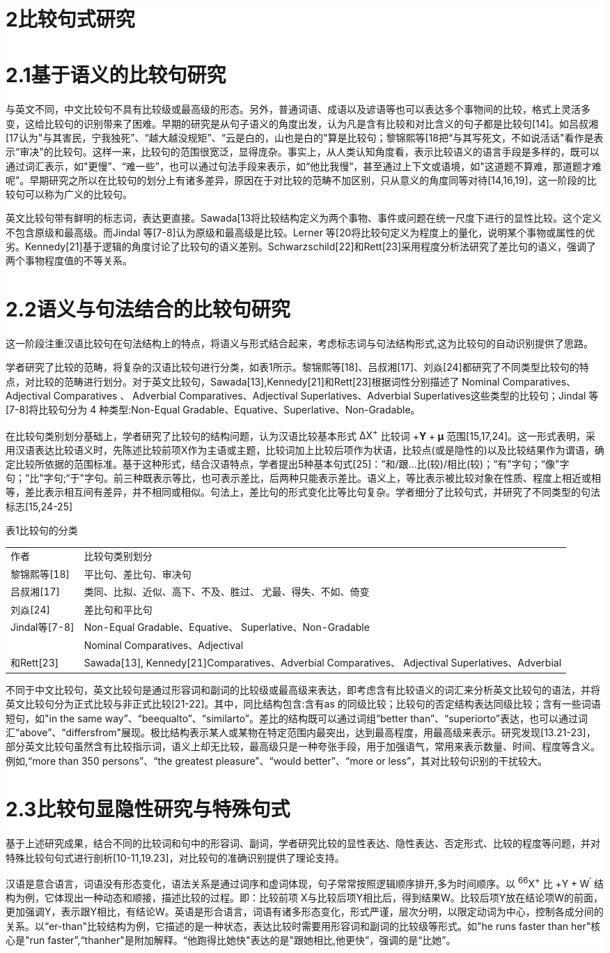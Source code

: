 # 2比较句式研究

# 2.1基于语义的比较句研究

与英文不同，中文比较句不具有比较级或最高级的形态。另外，普通词语、成语以及谚语等也可以表达多个事物间的比较，格式上灵活多变，这给比较句的识别带来了困难。早期的研究是从句子语义的角度出发，认为凡是含有比较和对比含义的句子都是比较句[14]。如吕叔湘[17认为"与其害民，宁我独死”、“越大越没规矩”、“云是白的，山也是白的"算是比较句；黎锦熙等[18把“与其写死文，不如说活话"看作是表示“审决"的比较句。这样一来，比较句的范围很宽泛，显得庞杂。事实上，从人类认知角度看，表示比较语义的语言手段是多样的，既可以通过词汇表示，如"更慢”、“难一些”，也可以通过句法手段来表示，如“他比我慢”，甚至通过上下文或语境，如"这道题不算难，那道题才难呢”。早期研究之所以在比较句的划分上有诸多差异，原因在于对比较的范畴不加区别，只从意义的角度同等对待[14,16,19]，这一阶段的比较句可以称为广义的比较句。

英文比较句带有鲜明的标志词，表达更直接。Sawada[13将比较结构定义为两个事物、事件或问题在统一尺度下进行的显性比较。这个定义不包含原级和最高级。而Jindal 等[7-8]认为原级和最高级是比较。Lerner 等[20将比较句定义为程度上的量化，说明某个事物或属性的优劣。Kennedy[21]基于逻辑的角度讨论了比较句的语义差别。Schwarzschild[22]和Rett[23]采用程度分析法研究了差比句的语义，强调了两个事物程度值的不等关系。

# 2.2语义与句法结合的比较句研究

这一阶段注重汉语比较句在句法结构上的特点，将语义与形式结合起来，考虑标志词与句法结构形式,这为比较句的自动识别提供了思路。

学者研究了比较的范畴，将复杂的汉语比较句进行分类，如表1所示。黎锦熙等[18]、吕叔湘[17]、刘焱[24]都研究了不同类型比较句的特点，对比较的范畴进行划分。对于英文比较句，Sawada[13],Kennedy[21]和Rett[23]根据词性分别描述了 Nominal Comparatives、Adjectival Comparatives 、 Adverbial Comparatives、Adjectival Superlatives、Adverbial Superlatives这些类型的比较句；Jindal 等[7-8]将比较句分为 4 种类型:Non-Equal Gradable、Equative、Superlative、Non-Gradable。

在比较句类别划分基础上，学者研究了比较句的结构问题，认为汉语比较基本形式 $\mathrm { \Delta X ^ { + } }$ 比较词 $+ \mathbf { Y } + \mathbf { \mu }$ 范围[15,17,24]。这一形式表明，采用汉语表达比较语义时，先陈述比较前项X作为主语或主题，比较词加上比较后项作为状语，比较点(或是隐性的)以及比较结果作为谓语，确定比较所依据的范围标准。基于这种形式，结合汉语特点，学者提出5种基本句式[25]：“和/跟…比(较)/相比(较)；“有"字句；“像"字句；“比"字句;“于"字句。前三种既表示等比，也可表示差比，后两种只能表示差比。语义上，等比表示被比较对象在性质、程度上相近或相等，差比表示相互间有差异，并不相同或相似。句法上，差比句的形式变化比等比句复杂。学者细分了比较句式，并研究了不同类型的句法标志[15,24-25]

表1比较句的分类  

<html><body><table><tr><td>作者</td><td>比较句类别划分</td></tr><tr><td>黎锦熙等[18]</td><td>平比句、差比句、审决句</td></tr><tr><td>吕叔湘[17]</td><td>类同、比拟、近似、高下、不及、胜过、 尤最、得失、不如、倚变</td></tr><tr><td>刘焱[24]</td><td>差比句和平比句</td></tr><tr><td>Jindal等[7-8]</td><td>Non-Equal Gradable、Equative、 Superlative、Non-Gradable</td></tr><tr><td></td><td>Nominal Comparatives、Adjectival</td></tr><tr><td>和Rett[23]</td><td>Sawada[13], Kennedy[21]Comparatives、Adverbial Comparatives、 Adjectival Superlatives、Adverbial</td></tr></table></body></html>

不同于中文比较句，英文比较句是通过形容词和副词的比较级或最高级来表达，即考虑含有比较语义的词汇来分析英文比较句的语法，并将英文比较句分为正式比较与非正式比较[21-22]。其中，同比结构包含:含有as 的同级比较；比较句的否定结构表达同级比较；含有一些词语短句，如"in the same way”、“beequalto”、“similarto”。差比的结构既可以通过词组“better than”、“superiorto”表达，也可以通过词汇“above”、“differsfrom"展现。极比结构表示某人或某物在特定范围内最突出，达到最高程度，用最高级来表示。研究发现[13.21-23]，部分英文比较句虽然含有比较指示词，语义上却无比较，最高级只是一种夸张手段，用于加强语气，常用来表示数量、时间、程度等含义。例如,“more than 350 persons”、“the greatest pleasure”、“would better”、“more or less”，其对比较句识别的干扰较大。

# 2.3比较句显隐性研究与特殊句式

基于上述研究成果，结合不同的比较词和句中的形容词、副词，学者研究比较的显性表达、隐性表达、否定形式、比较的程度等问题，并对特殊比较句句式进行剖析[10-11,19.23]，对比较句的准确识别提供了理论支持。

汉语是意合语言，词语没有形态变化，语法关系是通过词序和虚词体现，句子常常按照逻辑顺序排开,多为时间顺序。以 $^ { \mathrm { 6 6 } } \mathrm { X ^ { + } }$ 比 $+ \mathrm { Y + W ^ { \prime } }$ 结构为例，它体现出一种动态和顺接，描述比较的过程。即：比较前项 X与比较后项Y相比后，得到结果W。比较后项Y放在结论项W的前面，更加强调Y，表示跟Y相比，有结论W。英语是形合语言，词语有诸多形态变化，形式严谨，层次分明，以限定动词为中心，控制各成分间的关系。以“er-than"比较结构为例，它描述的是一种状态，表达比较时需要用形容词和副词的比较级等形式。如"he runs faster than her"核心是"run faster”,“thanher"是附加解释。“他跑得比她快"表达的是"跟她相比,他更快”，强调的是“比她”。
